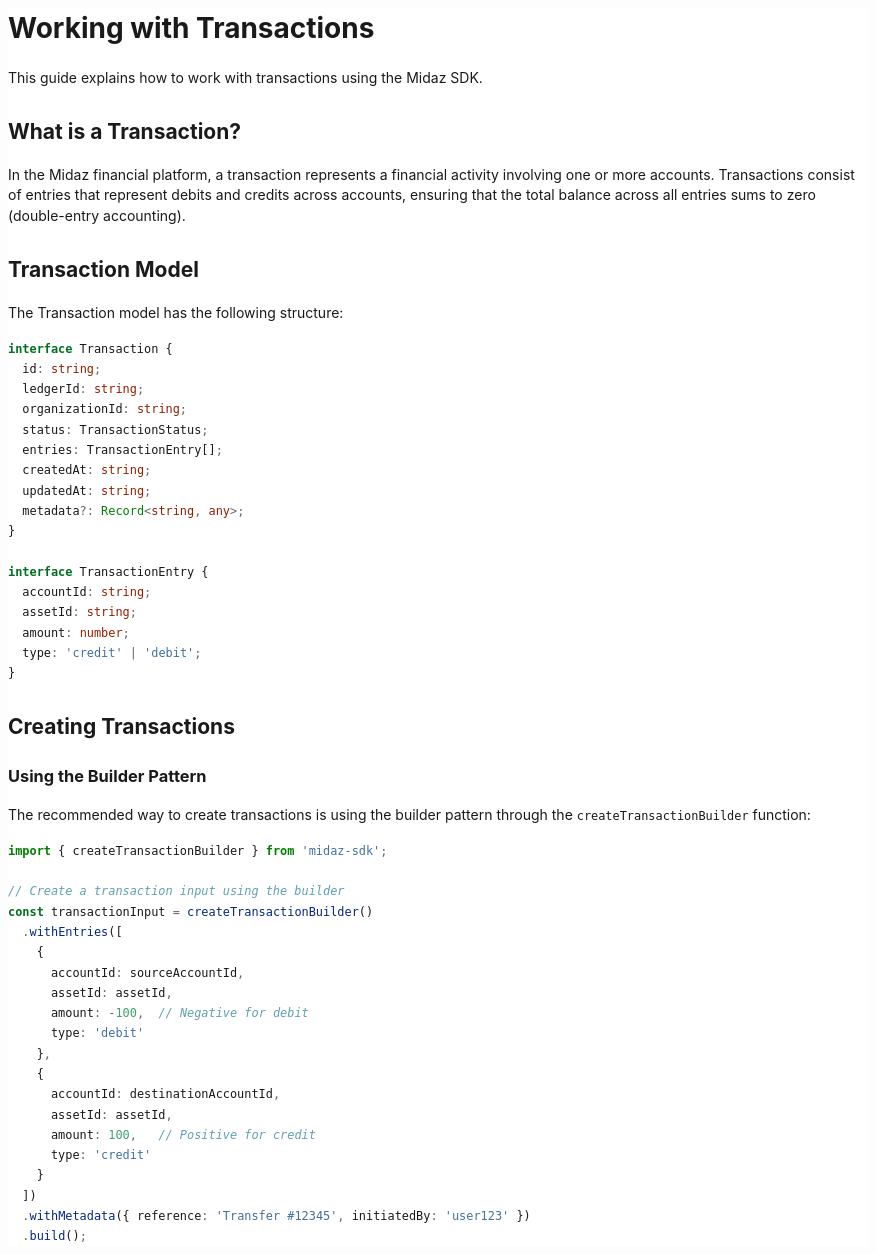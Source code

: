 # Working with Transactions

This guide explains how to work with transactions using the Midaz SDK.

## What is a Transaction?

In the Midaz financial platform, a transaction represents a financial activity involving one or more accounts. Transactions consist of entries that represent debits and credits across accounts, ensuring that the total balance across all entries sums to zero (double-entry accounting).

## Transaction Model

The Transaction model has the following structure:

```typescript
interface Transaction {
  id: string;
  ledgerId: string;
  organizationId: string;
  status: TransactionStatus;
  entries: TransactionEntry[];
  createdAt: string;
  updatedAt: string;
  metadata?: Record<string, any>;
}

interface TransactionEntry {
  accountId: string;
  assetId: string;
  amount: number;
  type: 'credit' | 'debit';
}
```

## Creating Transactions

### Using the Builder Pattern

The recommended way to create transactions is using the builder pattern through the `createTransactionBuilder` function:

```typescript
import { createTransactionBuilder } from 'midaz-sdk';

// Create a transaction input using the builder
const transactionInput = createTransactionBuilder()
  .withEntries([
    {
      accountId: sourceAccountId,
      assetId: assetId,
      amount: -100,  // Negative for debit
      type: 'debit'
    },
    {
      accountId: destinationAccountId,
      assetId: assetId,
      amount: 100,   // Positive for credit
      type: 'credit'
    }
  ])
  .withMetadata({ reference: 'Transfer #12345', initiatedBy: 'user123' })
  .build();

```